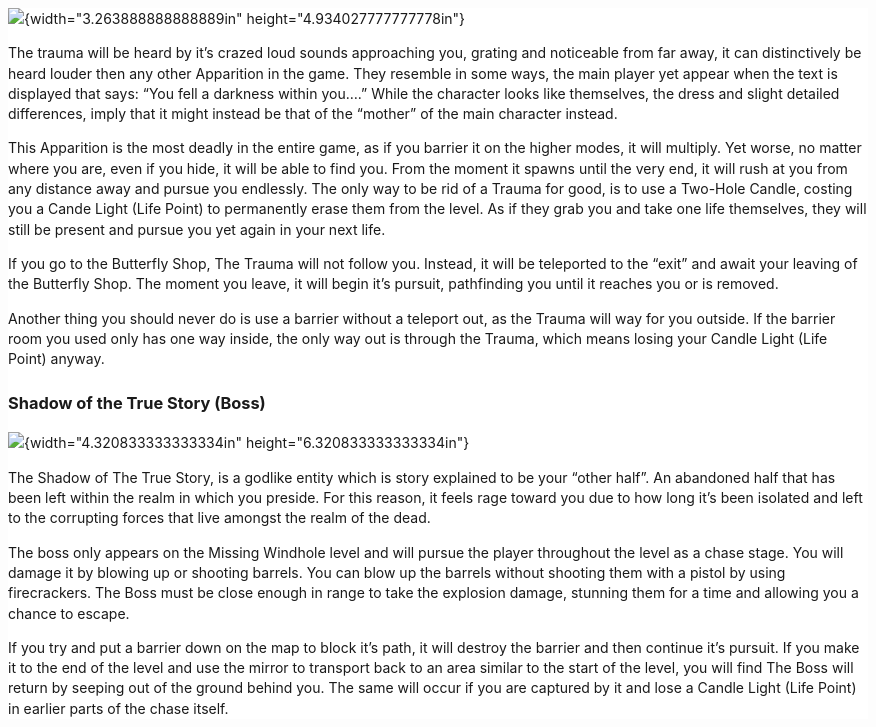 ![](media/image98.jpeg){width="3.263888888888889in"
height="4.934027777777778in"}

The trauma will be heard by it’s crazed loud sounds approaching you,
grating and noticeable from far away, it can distinctively be heard
louder then any other Apparition in the game. They resemble in some
ways, the main player yet appear when the text is displayed that says:
“You fell a darkness within you….” While the character looks like
themselves, the dress and slight detailed differences, imply that it
might instead be that of the “mother” of the main character instead.

This Apparition is the most deadly in the entire game, as if you barrier
it on the higher modes, it will multiply. Yet worse, no matter where you
are, even if you hide, it will be able to find you. From the moment it
spawns until the very end, it will rush at you from any distance away
and pursue you endlessly. The only way to be rid of a Trauma for good,
is to use a Two-Hole Candle, costing you a Cande Light (Life Point) to
permanently erase them from the level. As if they grab you and take one
life themselves, they will still be present and pursue you yet again in
your next life.

If you go to the Butterfly Shop, The Trauma will not follow you.
Instead, it will be teleported to the “exit” and await your leaving of
the Butterfly Shop. The moment you leave, it will begin it’s pursuit,
pathfinding you until it reaches you or is removed.

Another thing you should never do is use a barrier without a teleport
out, as the Trauma will way for you outside. If the barrier room you
used only has one way inside, the only way out is through the Trauma,
which means losing your Candle Light (Life Point) anyway.

### Shadow of the True Story (Boss)

![](media/image99.jpeg){width="4.320833333333334in"
height="6.320833333333334in"}

The Shadow of The True Story, is a godlike entity which is story
explained to be your “other half”. An abandoned half that has been left
within the realm in which you preside. For this reason, it feels rage
toward you due to how long it’s been isolated and left to the corrupting
forces that live amongst the realm of the dead.

The boss only appears on the Missing Windhole level and will pursue the
player throughout the level as a chase stage. You will damage it by
blowing up or shooting barrels. You can blow up the barrels without
shooting them with a pistol by using firecrackers. The Boss must be
close enough in range to take the explosion damage, stunning them for a
time and allowing you a chance to escape.

If you try and put a barrier down on the map to block it’s path, it will
destroy the barrier and then continue it’s pursuit. If you make it to
the end of the level and use the mirror to transport back to an area
similar to the start of the level, you will find The Boss will return by
seeping out of the ground behind you. The same will occur if you are
captured by it and lose a Candle Light (Life Point) in earlier parts of
the chase itself.
